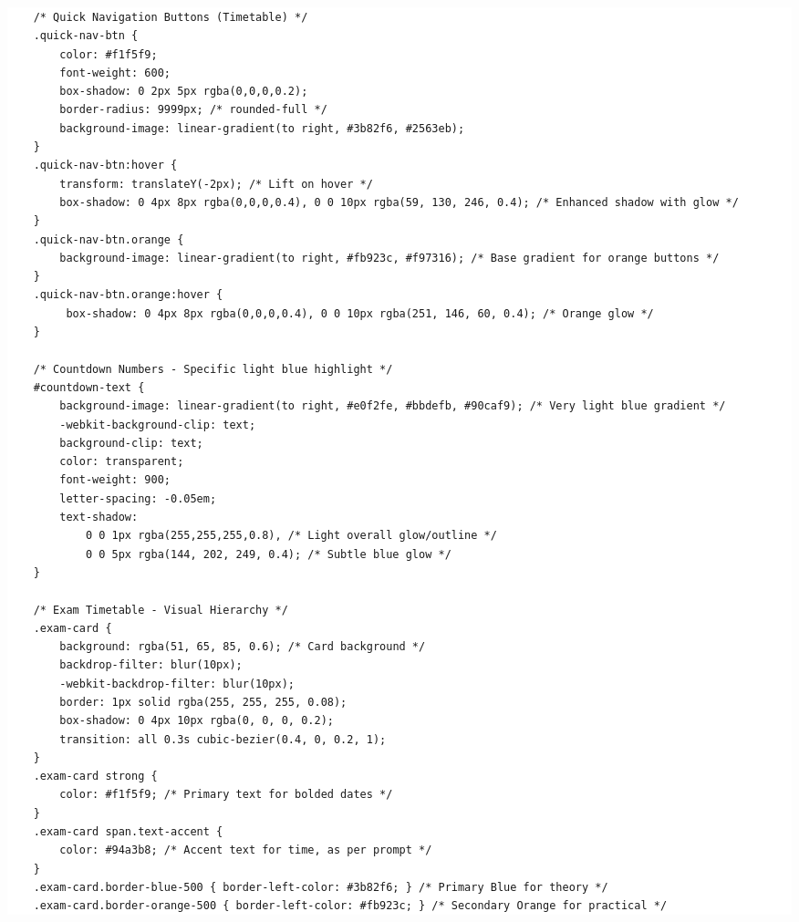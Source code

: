         /* Quick Navigation Buttons (Timetable) */
        .quick-nav-btn {
            color: #f1f5f9;
            font-weight: 600;
            box-shadow: 0 2px 5px rgba(0,0,0,0.2);
            border-radius: 9999px; /* rounded-full */
            background-image: linear-gradient(to right, #3b82f6, #2563eb);
        }
        .quick-nav-btn:hover {
            transform: translateY(-2px); /* Lift on hover */
            box-shadow: 0 4px 8px rgba(0,0,0,0.4), 0 0 10px rgba(59, 130, 246, 0.4); /* Enhanced shadow with glow */
        }
        .quick-nav-btn.orange {
            background-image: linear-gradient(to right, #fb923c, #f97316); /* Base gradient for orange buttons */
        }
        .quick-nav-btn.orange:hover {
             box-shadow: 0 4px 8px rgba(0,0,0,0.4), 0 0 10px rgba(251, 146, 60, 0.4); /* Orange glow */
        }

        /* Countdown Numbers - Specific light blue highlight */
        #countdown-text {
            background-image: linear-gradient(to right, #e0f2fe, #bbdefb, #90caf9); /* Very light blue gradient */
            -webkit-background-clip: text;
            background-clip: text;
            color: transparent;
            font-weight: 900;
            letter-spacing: -0.05em;
            text-shadow: 
                0 0 1px rgba(255,255,255,0.8), /* Light overall glow/outline */
                0 0 5px rgba(144, 202, 249, 0.4); /* Subtle blue glow */
        }

        /* Exam Timetable - Visual Hierarchy */
        .exam-card {
            background: rgba(51, 65, 85, 0.6); /* Card background */
            backdrop-filter: blur(10px);
            -webkit-backdrop-filter: blur(10px);
            border: 1px solid rgba(255, 255, 255, 0.08);
            box-shadow: 0 4px 10px rgba(0, 0, 0, 0.2);
            transition: all 0.3s cubic-bezier(0.4, 0, 0.2, 1);
        }
        .exam-card strong {
            color: #f1f5f9; /* Primary text for bolded dates */
        }
        .exam-card span.text-accent {
            color: #94a3b8; /* Accent text for time, as per prompt */
        }
        .exam-card.border-blue-500 { border-left-color: #3b82f6; } /* Primary Blue for theory */
        .exam-card.border-orange-500 { border-left-color: #fb923c; } /* Secondary Orange for practical */
        